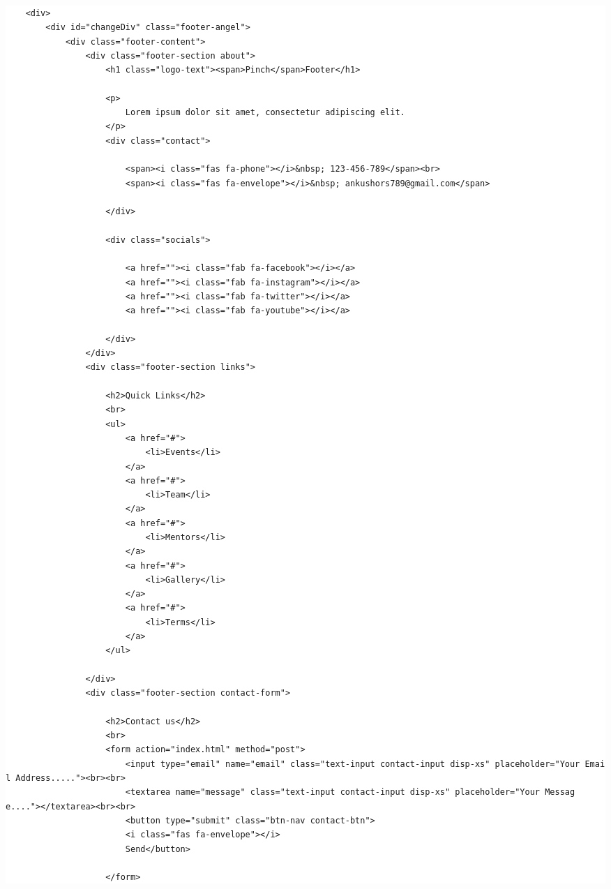 ```
    <div>
        <div id="changeDiv" class="footer-angel">
            <div class="footer-content">
                <div class="footer-section about">
                    <h1 class="logo-text"><span>Pinch</span>Footer</h1>

                    <p>
                        Lorem ipsum dolor sit amet, consectetur adipiscing elit.
                    </p>
                    <div class="contact">

                        <span><i class="fas fa-phone"></i>&nbsp; 123-456-789</span><br>
                        <span><i class="fas fa-envelope"></i>&nbsp; ankushors789@gmail.com</span>

                    </div>

                    <div class="socials">

                        <a href=""><i class="fab fa-facebook"></i></a>
                        <a href=""><i class="fab fa-instagram"></i></a>
                        <a href=""><i class="fab fa-twitter"></i></a>
                        <a href=""><i class="fab fa-youtube"></i></a>

                    </div>
                </div>
                <div class="footer-section links">

                    <h2>Quick Links</h2>
                    <br>
                    <ul>
                        <a href="#">
                            <li>Events</li>
                        </a>
                        <a href="#">
                            <li>Team</li>
                        </a>
                        <a href="#">
                            <li>Mentors</li>
                        </a>
                        <a href="#">
                            <li>Gallery</li>
                        </a>
                        <a href="#">
                            <li>Terms</li>
                        </a>
                    </ul>

                </div>
                <div class="footer-section contact-form">

                    <h2>Contact us</h2>
                    <br>
                    <form action="index.html" method="post">
                        <input type="email" name="email" class="text-input contact-input disp-xs" placeholder="Your Email Address....."><br><br>
                        <textarea name="message" class="text-input contact-input disp-xs" placeholder="Your Message...."></textarea><br><br>
                        <button type="submit" class="btn-nav contact-btn">
                        <i class="fas fa-envelope"></i>
                        Send</button>

                    </form>

```